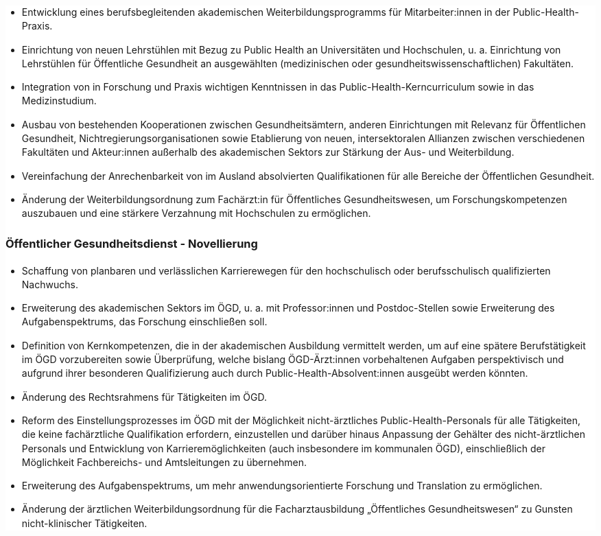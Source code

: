 -   Entwicklung eines berufsbegleitenden akademischen
    Weiterbildungsprogramms für Mitarbeiter:innen in der
    Public-Health-Praxis.

-   Einrichtung von neuen Lehrstühlen mit Bezug zu Public Health an
    Universitäten und Hochschulen, u. a. Einrichtung von Lehrstühlen für
    Öffentliche Gesundheit an ausgewählten (medizinischen oder
    gesundheitswissenschaftlichen) Fakultäten.

-   Integration von in Forschung und Praxis wichtigen Kenntnissen in das
    Public-Health-Kerncurriculum sowie in das Medizinstudium.

-   Ausbau von bestehenden Kooperationen zwischen Gesundheitsämtern,
    anderen Einrichtungen mit Relevanz für Öffentlichen Gesundheit,
    Nichtregierungsorganisationen sowie Etablierung von neuen,
    intersektoralen Allianzen zwischen verschiedenen Fakultäten und
    Akteur:innen außerhalb des akademischen Sektors zur Stärkung der
    Aus- und Weiterbildung.

-   Vereinfachung der Anrechenbarkeit von im Ausland absolvierten
    Qualifikationen für alle Bereiche der Öffentlichen Gesundheit.

-   Änderung der Weiterbildungsordnung zum Fachärzt:in für Öffentliches
    Gesundheitswesen, um Forschungskompetenzen auszubauen und eine
    stärkere Verzahnung mit Hochschulen zu ermöglichen.

### Öffentlicher Gesundheitsdienst - Novellierung

-   Schaffung von planbaren und verlässlichen Karrierewegen für den
    hochschulisch oder berufsschulisch qualifizierten Nachwuchs.

-   Erweiterung des akademischen Sektors im ÖGD, u. a. mit
    Professor:innen und Postdoc-Stellen sowie Erweiterung des
    Aufgabenspektrums, das Forschung einschließen soll.

-   Definition von Kernkompetenzen, die in der akademischen Ausbildung
    vermittelt werden, um auf eine spätere Berufstätigkeit im ÖGD
    vorzubereiten sowie Überprüfung, welche bislang ÖGD-Ärzt:innen
    vorbehaltenen Aufgaben perspektivisch und aufgrund ihrer besonderen
    Qualifizierung auch durch Public-Health-Absolvent:innen ausgeübt
    werden könnten.

-   Änderung des Rechtsrahmens für Tätigkeiten im ÖGD.

-   Reform des Einstellungsprozesses im ÖGD mit der Möglichkeit
    nicht-ärztliches Public-Health-Personals für alle Tätigkeiten, die
    keine fachärztliche Qualifikation erfordern, einzustellen und
    darüber hinaus Anpassung der Gehälter des nicht-ärztlichen Personals
    und Entwicklung von Karrieremöglichkeiten (auch insbesondere im
    kommunalen ÖGD), einschließlich der Möglichkeit Fachbereichs- und
    Amtsleitungen zu übernehmen.

-   Erweiterung des Aufgabenspektrums, um mehr anwendungsorientierte
    Forschung und Translation zu ermöglichen.

-   Änderung der ärztlichen Weiterbildungsordnung für die
    Facharztausbildung „Öffentliches Gesundheitswesen“ zu Gunsten
    nicht-klinischer Tätigkeiten.
